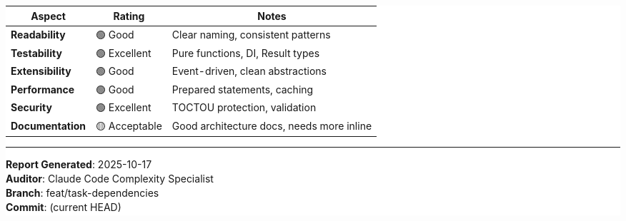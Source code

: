 | Aspect | Rating | Notes |
|--------|--------|-------|
| **Readability** | 🟢 Good | Clear naming, consistent patterns |
| **Testability** | 🟢 Excellent | Pure functions, DI, Result types |
| **Extensibility** | 🟢 Good | Event-driven, clean abstractions |
| **Performance** | 🟢 Good | Prepared statements, caching |
| **Security** | 🟢 Excellent | TOCTOU protection, validation |
| **Documentation** | 🟡 Acceptable | Good architecture docs, needs more inline |

---

**Report Generated**: 2025-10-17  
**Auditor**: Claude Code Complexity Specialist  
**Branch**: feat/task-dependencies  
**Commit**: (current HEAD)

